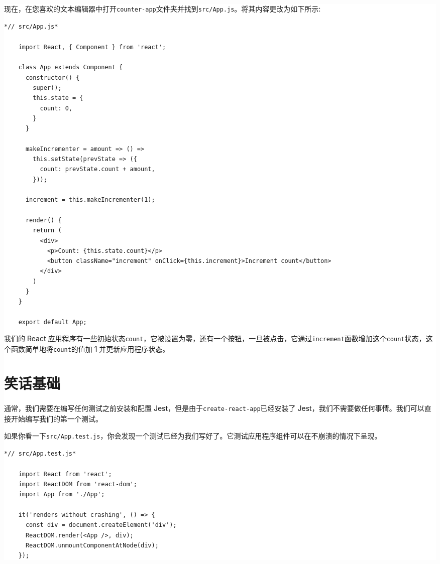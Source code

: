现在，在您喜欢的文本编辑器中打开`counter-app`文件夹并找到`src/App.js`。将其内容更改为如下所示:

```
*// src/App.js*

    import React, { Component } from 'react';

    class App extends Component {
      constructor() {
        super();
        this.state = {
          count: 0,
        }
      }

      makeIncrementer = amount => () =>
        this.setState(prevState => ({
          count: prevState.count + amount,
        }));

      increment = this.makeIncrementer(1);

      render() {
        return (
          <div>
            <p>Count: {this.state.count}</p>
            <button className="increment" onClick={this.increment}>Increment count</button>
          </div>
        )
      }
    }

    export default App;
```

我们的 React 应用程序有一些初始状态`count`，它被设置为零，还有一个按钮，一旦被点击，它通过`increment`函数增加这个`count`状态，这个函数简单地将`count`的值加 1 并更新应用程序状态。

# 笑话基础

通常，我们需要在编写任何测试之前安装和配置 Jest，但是由于`create-react-app`已经安装了 Jest，我们不需要做任何事情。我们可以直接开始编写我们的第一个测试。

如果你看一下`src/App.test.js`，你会发现一个测试已经为我们写好了。它测试应用程序组件可以在不崩溃的情况下呈现。

```
*// src/App.test.js*

    import React from 'react';
    import ReactDOM from 'react-dom';
    import App from './App';

    it('renders without crashing', () => {
      const div = document.createElement('div');
      ReactDOM.render(<App />, div);
      ReactDOM.unmountComponentAtNode(div);
    });
```
